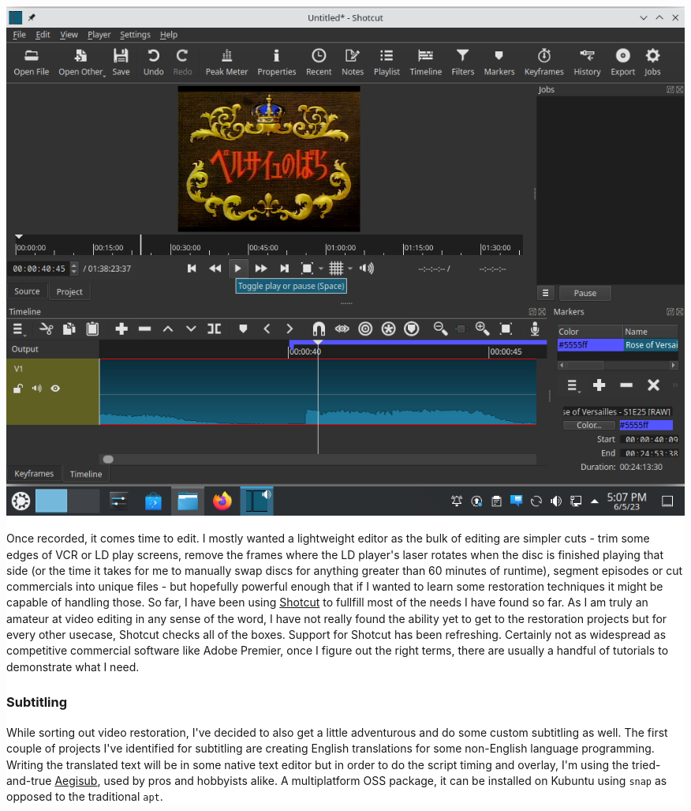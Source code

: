 ![sample of editing video in shotcut](https://github.com/dasseclab/dasseclab.github.io/blob/main/_site/assets/images/shotcut-example.png)

Once recorded, it comes time to edit. I mostly wanted a lightweight editor as the bulk of editing are simpler cuts - trim some edges of VCR or LD play screens, remove the frames where the LD player's laser rotates when the disc is finished playing that side (or the time it takes for me to manually swap discs for anything greater than 60 minutes of runtime), segment episodes or cut commercials into unique files - but hopefully powerful enough that if I wanted to learn some restoration techniques it might be capable of handling those. So far, I have been using [Shotcut](https://shotcut.org/) to fullfill most of the needs I have found so far. As I am truly an amateur at video editing in any sense of the word, I have not really found the ability yet to get to the restoration projects but for every other usecase, Shotcut checks all of the boxes. Support for Shotcut has been refreshing. Certainly not as widespread as competitive commercial software like Adobe Premier, once I figure out the right terms, there are usually a handful of tutorials to demonstrate what I need. 

### Subtitling
While sorting out video restoration, I've decided to also get a little adventurous and do some custom subtitling as well. The first couple of projects I've identified for subtitling are creating English translations for some non-English language programming. Writing the translated text will be in some native text editor but in order to do the script timing and overlay, I'm using the tried-and-true [Aegisub](https://aegisite.vercel.app/), used by pros and hobbyists alike. A multiplatform OSS package, it can be installed on Kubuntu using `snap` as opposed to the traditional `apt`. 
